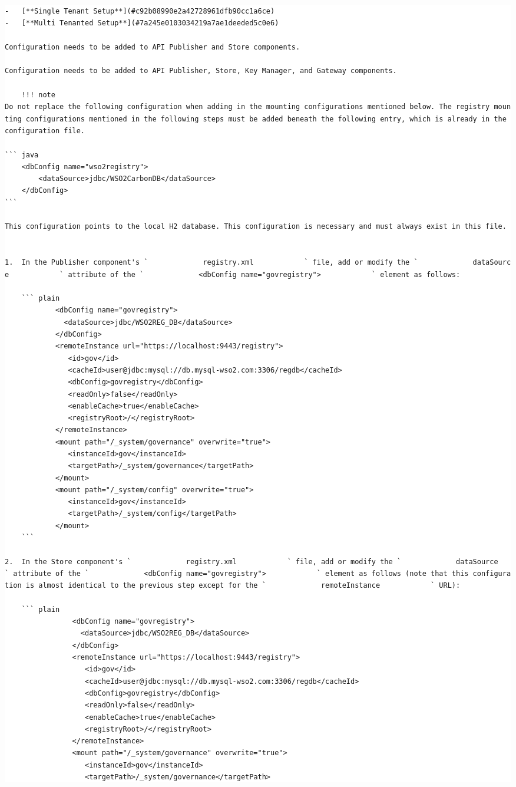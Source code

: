     -   [**Single Tenant Setup**](#c92b08990e2a42728961dfb90cc1a6ce)
    -   [**Multi Tenanted Setup**](#7a245e0103034219a7ae1deeded5c0e6)

    Configuration needs to be added to API Publisher and Store components.

    Configuration needs to be added to API Publisher, Store, Key Manager, and Gateway components.

        !!! note
    Do not replace the following configuration when adding in the mounting configurations mentioned below. The registry mounting configurations mentioned in the following steps must be added beneath the following entry, which is already in the configuration file.

    ``` java
        <dbConfig name="wso2registry">
            <dataSource>jdbc/WSO2CarbonDB</dataSource>
        </dbConfig>
    ```

    This configuration points to the local H2 database. This configuration is necessary and must always exist in this file.


    1.  In the Publisher component's `             registry.xml            ` file, add or modify the `             dataSource            ` attribute of the `             <dbConfig name="govregistry">            ` element as follows:

        ``` plain
                <dbConfig name="govregistry">
                  <dataSource>jdbc/WSO2REG_DB</dataSource>
                </dbConfig>
                <remoteInstance url="https://localhost:9443/registry"> 
                   <id>gov</id>
                   <cacheId>user@jdbc:mysql://db.mysql-wso2.com:3306/regdb</cacheId>
                   <dbConfig>govregistry</dbConfig>
                   <readOnly>false</readOnly>
                   <enableCache>true</enableCache>
                   <registryRoot>/</registryRoot>
                </remoteInstance>
                <mount path="/_system/governance" overwrite="true">
                   <instanceId>gov</instanceId>
                   <targetPath>/_system/governance</targetPath>
                </mount>
                <mount path="/_system/config" overwrite="true">
                   <instanceId>gov</instanceId>
                   <targetPath>/_system/config</targetPath>
                </mount>
        ```

    2.  In the Store component's `             registry.xml            ` file, add or modify the `             dataSource            ` attribute of the `             <dbConfig name="govregistry">            ` element as follows (note that this configuration is almost identical to the previous step except for the `             remoteInstance            ` URL):

        ``` plain
                    <dbConfig name="govregistry">
                      <dataSource>jdbc/WSO2REG_DB</dataSource>
                    </dbConfig>
                    <remoteInstance url="https://localhost:9443/registry"> 
                       <id>gov</id>
                       <cacheId>user@jdbc:mysql://db.mysql-wso2.com:3306/regdb</cacheId> 
                       <dbConfig>govregistry</dbConfig>
                       <readOnly>false</readOnly>
                       <enableCache>true</enableCache>
                       <registryRoot>/</registryRoot>
                    </remoteInstance>
                    <mount path="/_system/governance" overwrite="true">
                       <instanceId>gov</instanceId>
                       <targetPath>/_system/governance</targetPath>